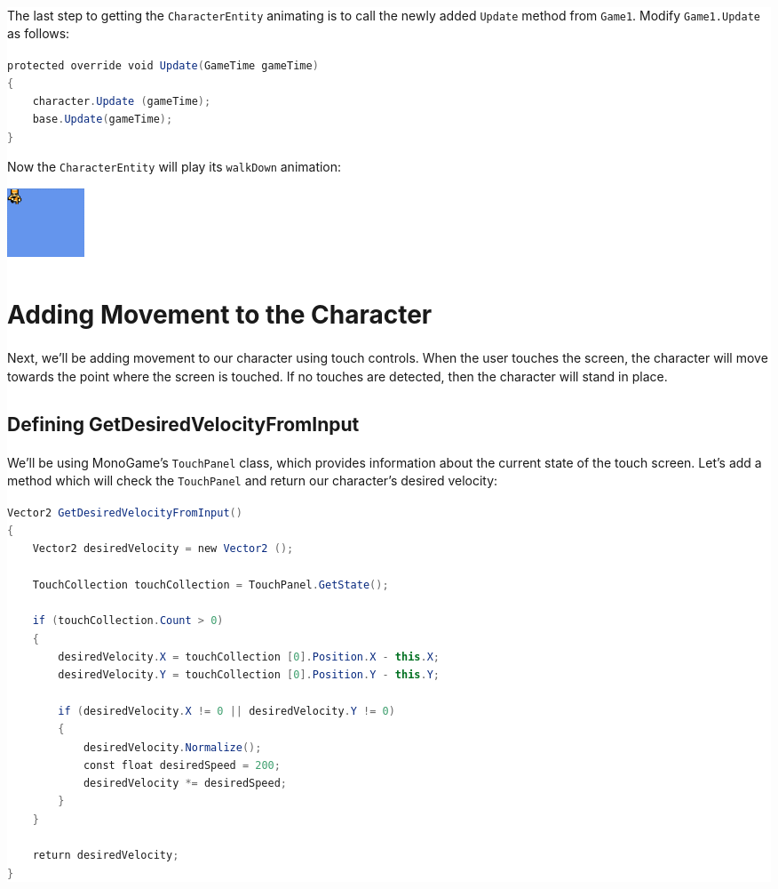 The last step to getting the `CharacterEntity` animating is to call the newly added `Update` method from `Game1`. Modify `Game1.Update` as follows:


```csharp
protected override void Update(GameTime gameTime)
{
    character.Update (gameTime);
    base.Update(gameTime);
}
```

Now the `CharacterEntity` will play its `walkDown` animation:

![](part2-images/image5.gif "Now the CharacterEntity will play its walkDown animation")


# Adding Movement to the Character

Next, we’ll be adding movement to our character using touch controls. When the user touches the screen, the character will move towards the point where the screen is touched. If no touches are detected, then the character will stand in place.


## Defining GetDesiredVelocityFromInput

We’ll be using MonoGame’s `TouchPanel` class, which provides information about the current state of the touch screen. Let’s add a method which will check the `TouchPanel` and return our character’s desired velocity:


```csharp
Vector2 GetDesiredVelocityFromInput()
{
    Vector2 desiredVelocity = new Vector2 ();

    TouchCollection touchCollection = TouchPanel.GetState();

    if (touchCollection.Count > 0)
    {
        desiredVelocity.X = touchCollection [0].Position.X - this.X;
        desiredVelocity.Y = touchCollection [0].Position.Y - this.Y;

        if (desiredVelocity.X != 0 || desiredVelocity.Y != 0)
        {
            desiredVelocity.Normalize();
            const float desiredSpeed = 200;
            desiredVelocity *= desiredSpeed;
        }
    }

    return desiredVelocity;
}
```
